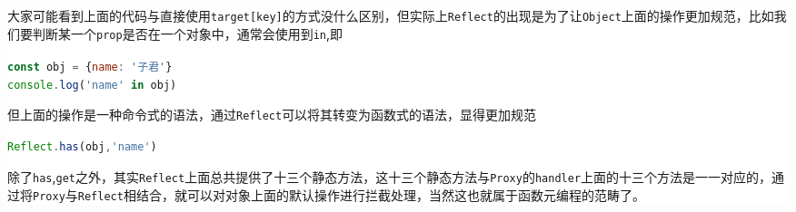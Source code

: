 大家可能看到上面的代码与直接使用`target[key]`的方式没什么区别，但实际上`Reflect`的出现是为了让`Object`上面的操作更加规范，比如我们要判断某一个`prop`是否在一个对象中，通常会使用到`in`,即

```javascript
const obj = {name: '子君'}
console.log('name' in obj)
```

但上面的操作是一种命令式的语法，通过`Reflect`可以将其转变为函数式的语法，显得更加规范

```javascript
Reflect.has(obj,'name')
```

除了`has`,`get`之外，其实`Reflect`上面总共提供了十三个静态方法，这十三个静态方法与`Proxy`的`handler`上面的十三个方法是一一对应的，通过将`Proxy`与`Reflect`相结合，就可以对对象上面的默认操作进行拦截处理，当然这也就属于函数元编程的范畴了。